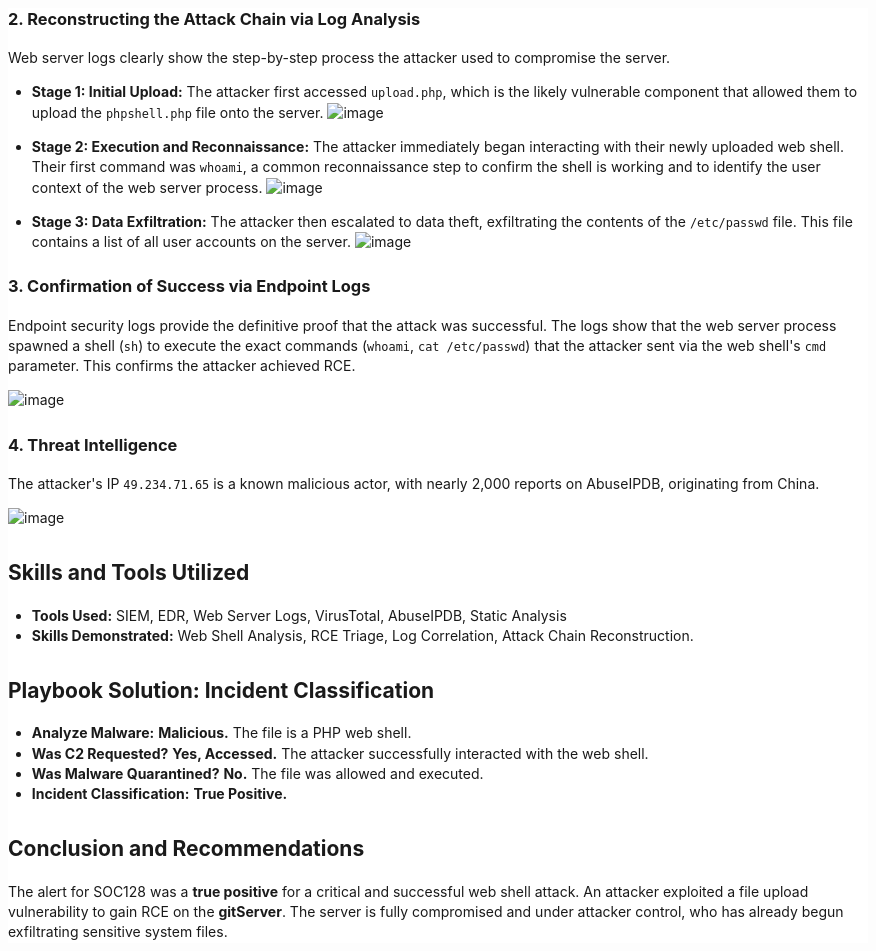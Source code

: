 ### 2. Reconstructing the Attack Chain via Log Analysis

Web server logs clearly show the step-by-step process the attacker used to compromise the server.

*   **Stage 1: Initial Upload:** The attacker first accessed `upload.php`, which is the likely vulnerable component that allowed them to upload the `phpshell.php` file onto the server.
    <img width="643" height="247" alt="image" src="https://github.com/user-attachments/assets/436be18b-d41f-466c-a0bb-c3f164e33156" />

*   **Stage 2: Execution and Reconnaissance:** The attacker immediately began interacting with their newly uploaded web shell. Their first command was `whoami`, a common reconnaissance step to confirm the shell is working and to identify the user context of the web server process.
    <img width="655" height="259" alt="image" src="https://github.com/user-attachments/assets/86a75c13-7afd-4439-87cf-b5747f28c062" />

*   **Stage 3: Data Exfiltration:** The attacker then escalated to data theft, exfiltrating the contents of the `/etc/passwd` file. This file contains a list of all user accounts on the server.
    <img width="645" height="243" alt="image" src="https://github.com/user-attachments/assets/3c7964a8-16af-4426-9cfb-7a8b025d8832" />

### 3. Confirmation of Success via Endpoint Logs

Endpoint security logs provide the definitive proof that the attack was successful. The logs show that the web server process spawned a shell (`sh`) to execute the exact commands (`whoami`, `cat /etc/passwd`) that the attacker sent via the web shell's `cmd` parameter. This confirms the attacker achieved RCE.

<img width="1186" height="272" alt="image" src="https://github.com/user-attachments/assets/b4b9ec89-6e87-4249-a2a5-18d9b64eced1" />

### 4. Threat Intelligence

The attacker's IP `49.234.71.65` is a known malicious actor, with nearly 2,000 reports on AbuseIPDB, originating from China.

<img width="1637" height="763" alt="image" src="https://github.com/user-attachments/assets/926bef50-14ea-48f6-81fe-f9c0aac48140" />

## Skills and Tools Utilized

*   **Tools Used:** SIEM, EDR, Web Server Logs, VirusTotal, AbuseIPDB, Static Analysis
*   **Skills Demonstrated:** Web Shell Analysis, RCE Triage, Log Correlation, Attack Chain Reconstruction.

## Playbook Solution: Incident Classification

*   **Analyze Malware:** **Malicious.** The file is a PHP web shell.
*   **Was C2 Requested?** **Yes, Accessed.** The attacker successfully interacted with the web shell.
*   **Was Malware Quarantined?** **No.** The file was allowed and executed.
*   **Incident Classification:** **True Positive.**

## Conclusion and Recommendations

The alert for SOC128 was a **true positive** for a critical and successful web shell attack. An attacker exploited a file upload vulnerability to gain RCE on the **gitServer**. The server is fully compromised and under attacker control, who has already begun exfiltrating sensitive system files.
